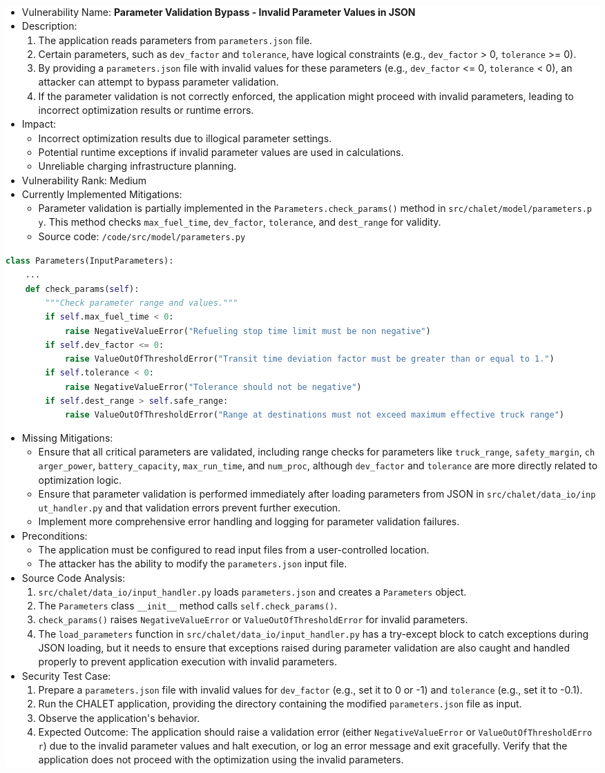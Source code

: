 - Vulnerability Name: **Parameter Validation Bypass - Invalid Parameter Values in JSON**
- Description:
    1. The application reads parameters from `parameters.json` file.
    2. Certain parameters, such as `dev_factor` and `tolerance`, have logical constraints (e.g., `dev_factor` > 0, `tolerance` >= 0).
    3. By providing a `parameters.json` file with invalid values for these parameters (e.g., `dev_factor` <= 0, `tolerance` < 0), an attacker can attempt to bypass parameter validation.
    4. If the parameter validation is not correctly enforced, the application might proceed with invalid parameters, leading to incorrect optimization results or runtime errors.
- Impact:
    - Incorrect optimization results due to illogical parameter settings.
    - Potential runtime exceptions if invalid parameter values are used in calculations.
    - Unreliable charging infrastructure planning.
- Vulnerability Rank: Medium
- Currently Implemented Mitigations:
    - Parameter validation is partially implemented in the `Parameters.check_params()` method in `src/chalet/model/parameters.py`. This method checks `max_fuel_time`, `dev_factor`, `tolerance`, and `dest_range` for validity.
    - Source code: `/code/src/model/parameters.py`
```python
class Parameters(InputParameters):
    ...
    def check_params(self):
        """Check parameter range and values."""
        if self.max_fuel_time < 0:
            raise NegativeValueError("Refueling stop time limit must be non negative")
        if self.dev_factor <= 0:
            raise ValueOutOfThresholdError("Transit time deviation factor must be greater than or equal to 1.")
        if self.tolerance < 0:
            raise NegativeValueError("Tolerance should not be negative")
        if self.dest_range > self.safe_range:
            raise ValueOutOfThresholdError("Range at destinations must not exceed maximum effective truck range")
```
- Missing Mitigations:
    - Ensure that all critical parameters are validated, including range checks for parameters like `truck_range`, `safety_margin`, `charger_power`, `battery_capacity`, `max_run_time`, and `num_proc`, although `dev_factor` and `tolerance` are more directly related to optimization logic.
    - Ensure that parameter validation is performed immediately after loading parameters from JSON in `src/chalet/data_io/input_handler.py` and that validation errors prevent further execution.
    - Implement more comprehensive error handling and logging for parameter validation failures.
- Preconditions:
    - The application must be configured to read input files from a user-controlled location.
    - The attacker has the ability to modify the `parameters.json` input file.
- Source Code Analysis:
    1. `src/chalet/data_io/input_handler.py` loads `parameters.json` and creates a `Parameters` object.
    2. The `Parameters` class `__init__` method calls `self.check_params()`.
    3. `check_params()` raises `NegativeValueError` or `ValueOutOfThresholdError` for invalid parameters.
    4. The `load_parameters` function in `src/chalet/data_io/input_handler.py` has a try-except block to catch exceptions during JSON loading, but it needs to ensure that exceptions raised during parameter validation are also caught and handled properly to prevent application execution with invalid parameters.
- Security Test Case:
    1. Prepare a `parameters.json` file with invalid values for `dev_factor` (e.g., set it to 0 or -1) and `tolerance` (e.g., set it to -0.1).
    2. Run the CHALET application, providing the directory containing the modified `parameters.json` file as input.
    3. Observe the application's behavior.
    4. Expected Outcome: The application should raise a validation error (either `NegativeValueError` or `ValueOutOfThresholdError`) due to the invalid parameter values and halt execution, or log an error message and exit gracefully. Verify that the application does not proceed with the optimization using the invalid parameters.